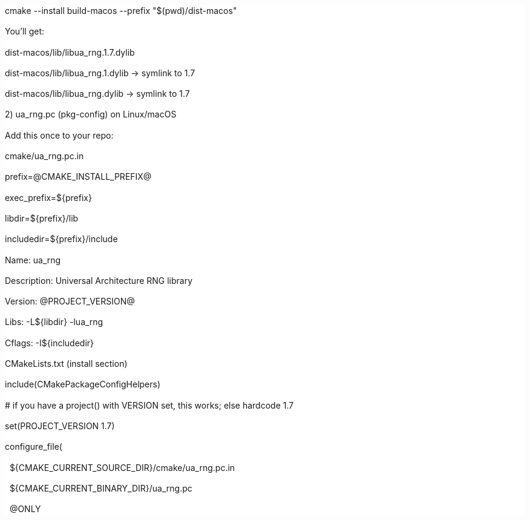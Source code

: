 cmake --install build-macos --prefix "$(pwd)/dist-macos"





You’ll get:



dist-macos/lib/libua\_rng.1.7.dylib

dist-macos/lib/libua\_rng.1.dylib      -> symlink to 1.7

dist-macos/lib/libua\_rng.dylib        -> symlink to 1.7



2\) ua\_rng.pc (pkg-config) on Linux/macOS



Add this once to your repo:



cmake/ua\_rng.pc.in



prefix=@CMAKE\_INSTALL\_PREFIX@

exec\_prefix=${prefix}

libdir=${prefix}/lib

includedir=${prefix}/include



Name: ua\_rng

Description: Universal Architecture RNG library

Version: @PROJECT\_VERSION@

Libs: -L${libdir} -lua\_rng

Cflags: -I${includedir}





CMakeLists.txt (install section)



include(CMakePackageConfigHelpers)

\# if you have a project() with VERSION set, this works; else hardcode 1.7

set(PROJECT\_VERSION 1.7)



configure\_file(

  ${CMAKE\_CURRENT\_SOURCE\_DIR}/cmake/ua\_rng.pc.in

  ${CMAKE\_CURRENT\_BINARY\_DIR}/ua\_rng.pc

  @ONLY
